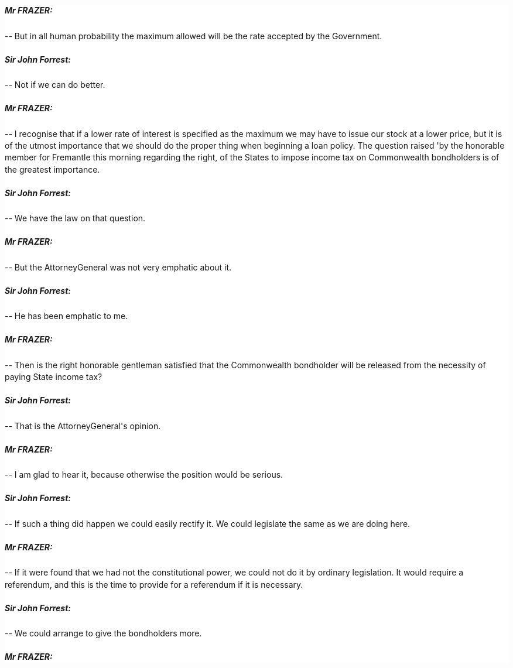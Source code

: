 ##### Mr FRAZER:

-- But in all human probability the maximum allowed will be the rate accepted by the Government. 

##### Sir John Forrest:

--  Not if we can do better. 

##### Mr FRAZER:

-- I recognise that if a lower rate of interest is specified as the maximum we may have to issue our stock at a lower price, but it is of the utmost importance that we should do the proper thing when beginning a loan policy. The question raised 'by the honorable member for Fremantle this morning regarding the right, of the States to impose income tax on Commonwealth bondholders is of the greatest importance. 

##### Sir John Forrest:

--  We have the law on that question. 

##### Mr FRAZER:

-- But the AttorneyGeneral was not very emphatic about it. 

##### Sir John Forrest:

--  He has been emphatic to me. 

##### Mr FRAZER:

-- Then is the right honorable gentleman satisfied that the Commonwealth bondholder will be released from the necessity of paying State income tax? 

##### Sir John Forrest:

--  That is the AttorneyGeneral's opinion. 

##### Mr FRAZER:

-- I am glad to hear it, because otherwise the position would be serious. 

##### Sir John Forrest:

--  If such a thing did happen we could easily rectify it. We could legislate the same as we are doing here. 

##### Mr FRAZER:

-- If it were found that we had not the constitutional power, we could not do it by ordinary legislation. It would require a referendum, and this is the time to provide for a referendum if it is necessary. 

##### Sir John Forrest:

--  We could arrange to give the bondholders more. 

##### Mr FRAZER:
